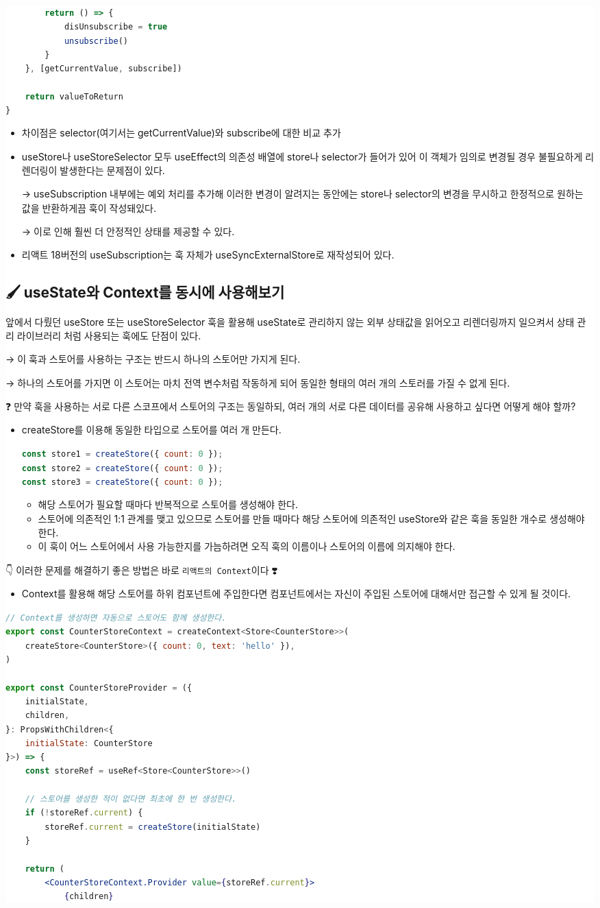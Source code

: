 ```jsx
		return () => {
			disUnsubscribe = true
			unsubscribe()
		}
	}, [getCurrentValue, subscribe])

	return valueToReturn
}
```

- 차이점은 selector(여기서는 getCurrentValue)와 subscribe에 대한 비교 추가
- useStore나 useStoreSelector 모두 useEffect의 의존성 배열에 store나 selector가 들어가 있어 이 객체가 임의로 변경될 경우 불필요하게 리렌더링이 발생한다는 문제점이 있다.

  → useSubscription 내부에는 예외 처리를 추가해 이러한 변경이 알려지는 동안에는 store나 selector의 변경을 무시하고 한정적으로 원하는 값을 반환하게끔 훅이 작성돼있다.

  → 이로 인해 훨씬 더 안정적인 상태를 제공할 수 있다.

- 리액트 18버전의 useSubscription는 훅 자체가 useSyncExternalStore로 재작성되어 있다.

## 🖌️ useState와 Context를 동시에 사용해보기

앞에서 다뤘던 useStore 또는 useStoreSelector 훅을 활용해 useState로 관리하지 않는 외부 상태값을 읽어오고 리렌더링까지 일으켜서 상태 관리 라이브러리 처럼 사용되는 훅에도 단점이 있다.

→ 이 훅과 스토어를 사용하는 구조는 반드시 하나의 스토어만 가지게 된다.

→ 하나의 스토어를 가지면 이 스토어는 마치 전역 변수처럼 작동하게 되어 동일한 형태의 여러 개의 스토러를 가질 수 없게 된다.

❓ 만약 훅을 사용하는 서로 다른 스코프에서 스토어의 구조는 동일하되, 여러 개의 서로 다른 데이터를 공유해 사용하고 싶다면 어떻게 해야 할까?

- createStore를 이용해 동일한 타입으로 스토어를 여러 개 만든다.
  ```jsx
  const store1 = createStore({ count: 0 });
  const store2 = createStore({ count: 0 });
  const store3 = createStore({ count: 0 });
  ```
  - 해당 스토어가 필요할 때마다 반복적으로 스토어를 생성해야 한다.
  - 스토어에 의존적인 1:1 관계를 맺고 있으므로 스토어를 만들 때마다 해당 스토어에 의존적인 useStore와 같은 훅을 동일한 개수로 생성해야 한다.
  - 이 훅이 어느 스토어에서 사용 가능한지를 가늠하려면 오직 훅의 이름이나 스토어의 이름에 의지해야 한다.

👇 이러한 문제를 해결하기 좋은 방법은 바로 `리액트의 Context`이다 ❣️

- Context를 활용해 해당 스토어를 하위 컴포넌트에 주입한다면 컴포넌트에서는 자신이 주입된 스토어에 대해서만 접근할 수 있게 될 것이다.

```jsx
// Context를 생성하면 자동으로 스토어도 함께 생성한다.
export const CounterStoreContext = createContext<Store<CounterStore>>(
	createStore<CounterStore>({ count: 0, text: 'hello' }),
)

export const CounterStoreProvider = ({
	initialState,
	children,
}: PropsWithChildren<{
	initialState: CounterStore
}>) => {
	const storeRef = useRef<Store<CounterStore>>()

	// 스토어를 생성한 적이 없다면 최초에 한 번 생성한다.
	if (!storeRef.current) {
		storeRef.current = createStore(initialState)
	}

	return (
		<CounterStoreContext.Provider value={storeRef.current}>
			{children}
```
